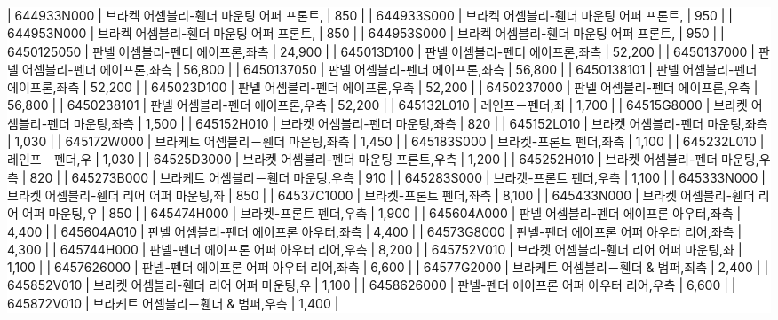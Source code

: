 | 644933N000  | 브라켁 어셈블리\-휀더 마운팅 어퍼 프론트,  | 850     |
| 644933S000  | 브라켁 어셈블리\-휀더 마운팅 어퍼 프론트,  | 950     |
| 644953N000  | 브라켁 어셈블리\-휀더 마운팅 어퍼 프론트,  | 850     |
| 644953S000  | 브라켁 어셈블리\-휀더 마운팅 어퍼 프론트,  | 950     |
| 6450125050  | 판넬 어셈블리\-펜더 에이프론,좌측       | 24,900  |
| 645013D100  | 판넬 어셈블리\-펜더 에이프론,좌측       | 52,200  |
| 6450137000  | 판넬 어셈블리\-펜더 에이프론,좌측       | 56,800  |
| 6450137050  | 판넬 어셈블리\-펜더 에이프론,좌측       | 56,800  |
| 6450138101  | 판넬 어셈블리\-펜더 에이프론,좌측       | 52,200  |
| 645023D100  | 판넬 어셈블리\-펜더 에이프론,우측       | 52,200  |
| 6450237000  | 판넬 어셈블리\-펜더 에이프론,우측       | 56,800  |
| 6450238101  | 판넬 어셈블리\-펜더 에이프론,우측       | 52,200  |
| 645132L010  | 레인프－펜더,좌                  | 1,700   |
| 64515G8000  | 브라켓 어셈블리\-펜더 마운팅,좌측       | 1,500   |
| 645152H010  | 브라켓 어셈블리\-펜더 마운팅,좌측       | 820     |
| 645152L010  | 브라켓 어셈블리\-펜더 마운팅,좌측       | 1,030   |
| 645172W000  | 브라케트 어셈블리－휀더 마운팅,좌측       | 1,450   |
| 645183S000  | 브라켓\-프론트 펜더,좌측            | 1,100   |
| 645232L010  | 레인프－펜더,우                  | 1,030   |
| 64525D3000  | 브라켓 어셈블리\-펜더 마운팅 프론트,우측   | 1,200   |
| 645252H010  | 브라켓 어셈블리\-펜더 마운팅,우측       | 820     |
| 645273B000  | 브라케트 어셈블리－휀더 마운팅,우측       | 910     |
| 645283S000  | 브라켓\-프론트 펜더,우측            | 1,100   |
| 645333N000  | 브라켓 어셈블리\-휀더 리어 어퍼 마운팅,좌  | 850     |
| 64537C1000  | 브라켓\-프론트 펜더,좌측            | 8,100   |
| 645433N000  | 브라켓 어셈블리\-휀더 리어 어퍼 마운팅,우  | 850     |
| 645474H000  | 브라켓\-프론트 펜더,우측            | 1,900   |
| 645604A000  | 판넬 어셈블리\-펜더 에이프론 아우터,좌측   | 4,400   |
| 645604A010  | 판넬 어셈블리\-펜더 에이프론 아우터,좌측   | 4,400   |
| 64573G8000  | 판넬\-펜더 에이프론 어퍼 아우터 리어,좌측  | 4,300   |
| 645744H000  | 판넬\-펜더 에이프론 어퍼 아우터 리어,우측  | 8,200   |
| 645752V010  | 브라켓 어셈블리\-휀더 리어 어퍼 마운팅,좌  | 1,100   |
| 6457626000  | 판넬\-펜더 에이프론 어퍼 아우터 리어,좌측  | 6,600   |
| 64577G2000  | 브라케트 어셈블리－휀더 & 범퍼,죄측      | 2,400   |
| 645852V010  | 브라켓 어셈블리\-휀더 리어 어퍼 마운팅,우  | 1,100   |
| 6458626000  | 판넬\-펜더 에이프론 어퍼 아우터 리어,우측  | 6,600   |
| 645872V010  | 브라케트 어셈블리－휀더 & 범퍼,우측      | 1,400   |